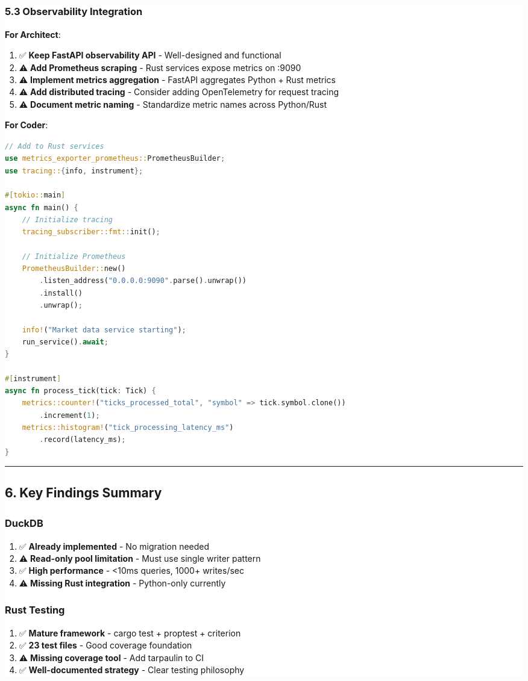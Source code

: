 ### 5.3 Observability Integration

**For Architect**:
1. ✅ **Keep FastAPI observability API** - Well-designed and functional
2. ⚠️ **Add Prometheus scraping** - Rust services expose metrics on :9090
3. ⚠️ **Implement metrics aggregation** - FastAPI aggregates Python + Rust metrics
4. ⚠️ **Add distributed tracing** - Consider adding OpenTelemetry for request tracing
5. ⚠️ **Document metric naming** - Standardize metric names across Python/Rust

**For Coder**:
```rust
// Add to Rust services
use metrics_exporter_prometheus::PrometheusBuilder;
use tracing::{info, instrument};

#[tokio::main]
async fn main() {
    // Initialize tracing
    tracing_subscriber::fmt::init();

    // Initialize Prometheus
    PrometheusBuilder::new()
        .listen_address("0.0.0.0:9090".parse().unwrap())
        .install()
        .unwrap();

    info!("Market data service starting");
    run_service().await;
}

#[instrument]
async fn process_tick(tick: Tick) {
    metrics::counter!("ticks_processed_total", "symbol" => tick.symbol.clone())
        .increment(1);
    metrics::histogram!("tick_processing_latency_ms")
        .record(latency_ms);
}
```

---

## 6. Key Findings Summary

### DuckDB
1. ✅ **Already implemented** - No migration needed
2. ⚠️ **Read-only pool limitation** - Must use single writer pattern
3. ✅ **High performance** - <10ms queries, 1000+ writes/sec
4. ⚠️ **Missing Rust integration** - Python-only currently

### Rust Testing
1. ✅ **Mature framework** - cargo test + proptest + criterion
2. ✅ **23 test files** - Good coverage foundation
3. ⚠️ **Missing coverage tool** - Add tarpaulin to CI
4. ✅ **Well-documented strategy** - Clear testing philosophy
